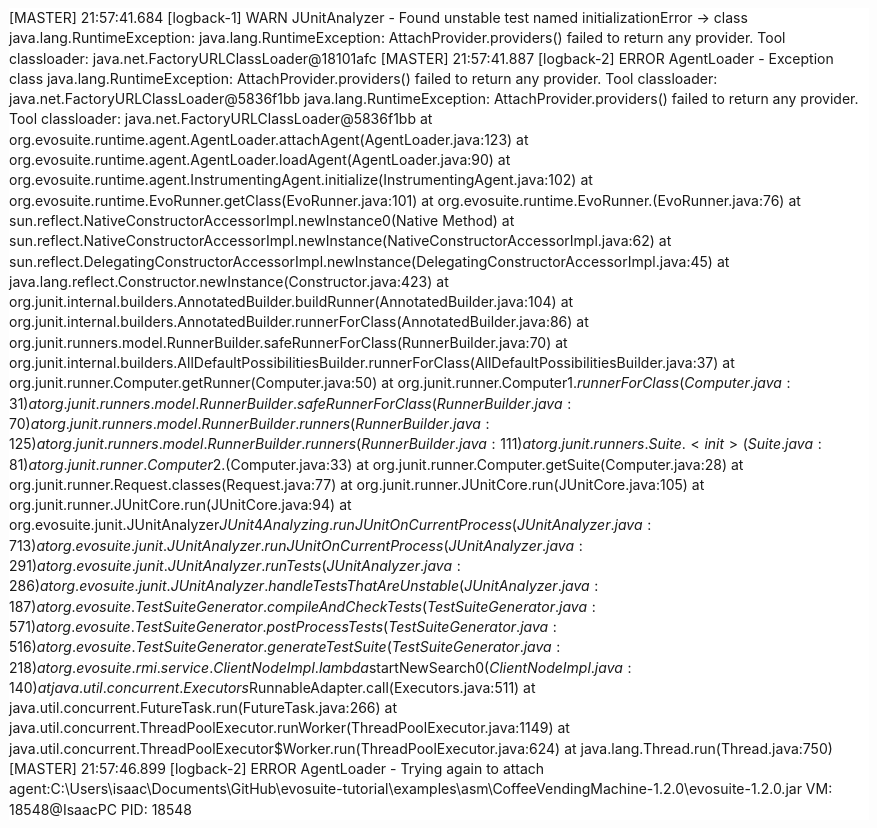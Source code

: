 [MASTER] 21:57:41.684 [logback-1] WARN  JUnitAnalyzer - Found unstable test named initializationError -> class java.lang.RuntimeException: java.lang.RuntimeException: AttachProvider.providers() failed to return any provider. Tool classloader: java.net.FactoryURLClassLoader@18101afc
[MASTER] 21:57:41.887 [logback-2] ERROR AgentLoader - Exception class java.lang.RuntimeException: AttachProvider.providers() failed to return any provider. Tool classloader: java.net.FactoryURLClassLoader@5836f1bb
java.lang.RuntimeException: AttachProvider.providers() failed to return any provider. Tool classloader: java.net.FactoryURLClassLoader@5836f1bb
at org.evosuite.runtime.agent.AgentLoader.attachAgent(AgentLoader.java:123)
at org.evosuite.runtime.agent.AgentLoader.loadAgent(AgentLoader.java:90)
at org.evosuite.runtime.agent.InstrumentingAgent.initialize(InstrumentingAgent.java:102)
at org.evosuite.runtime.EvoRunner.getClass(EvoRunner.java:101)
at org.evosuite.runtime.EvoRunner.<init>(EvoRunner.java:76)
at sun.reflect.NativeConstructorAccessorImpl.newInstance0(Native Method)
at sun.reflect.NativeConstructorAccessorImpl.newInstance(NativeConstructorAccessorImpl.java:62)
at sun.reflect.DelegatingConstructorAccessorImpl.newInstance(DelegatingConstructorAccessorImpl.java:45)
at java.lang.reflect.Constructor.newInstance(Constructor.java:423)
at org.junit.internal.builders.AnnotatedBuilder.buildRunner(AnnotatedBuilder.java:104)
at org.junit.internal.builders.AnnotatedBuilder.runnerForClass(AnnotatedBuilder.java:86)
at org.junit.runners.model.RunnerBuilder.safeRunnerForClass(RunnerBuilder.java:70)
at org.junit.internal.builders.AllDefaultPossibilitiesBuilder.runnerForClass(AllDefaultPossibilitiesBuilder.java:37)
at org.junit.runner.Computer.getRunner(Computer.java:50)
at org.junit.runner.Computer$1.runnerForClass(Computer.java:31)
at org.junit.runners.model.RunnerBuilder.safeRunnerForClass(RunnerBuilder.java:70)
at org.junit.runners.model.RunnerBuilder.runners(RunnerBuilder.java:125)
at org.junit.runners.model.RunnerBuilder.runners(RunnerBuilder.java:111)
at org.junit.runners.Suite.<init>(Suite.java:81)
at org.junit.runner.Computer$2.<init>(Computer.java:33)
at org.junit.runner.Computer.getSuite(Computer.java:28)
at org.junit.runner.Request.classes(Request.java:77)
at org.junit.runner.JUnitCore.run(JUnitCore.java:105)
at org.junit.runner.JUnitCore.run(JUnitCore.java:94)
at org.evosuite.junit.JUnitAnalyzer$JUnit4Analyzing.runJUnitOnCurrentProcess(JUnitAnalyzer.java:713)
at org.evosuite.junit.JUnitAnalyzer.runJUnitOnCurrentProcess(JUnitAnalyzer.java:291)
at org.evosuite.junit.JUnitAnalyzer.runTests(JUnitAnalyzer.java:286)
at org.evosuite.junit.JUnitAnalyzer.handleTestsThatAreUnstable(JUnitAnalyzer.java:187)
at org.evosuite.TestSuiteGenerator.compileAndCheckTests(TestSuiteGenerator.java:571)
at org.evosuite.TestSuiteGenerator.postProcessTests(TestSuiteGenerator.java:516)
at org.evosuite.TestSuiteGenerator.generateTestSuite(TestSuiteGenerator.java:218)
at org.evosuite.rmi.service.ClientNodeImpl.lambda$startNewSearch$0(ClientNodeImpl.java:140)
at java.util.concurrent.Executors$RunnableAdapter.call(Executors.java:511)
at java.util.concurrent.FutureTask.run(FutureTask.java:266)
at java.util.concurrent.ThreadPoolExecutor.runWorker(ThreadPoolExecutor.java:1149)
at java.util.concurrent.ThreadPoolExecutor$Worker.run(ThreadPoolExecutor.java:624)
at java.lang.Thread.run(Thread.java:750)
[MASTER] 21:57:46.899 [logback-2] ERROR AgentLoader - Trying again to attach agent:C:\Users\isaac\Documents\GitHub\evosuite-tutorial\examples\asm\CoffeeVendingMachine-1.2.0\evosuite-1.2.0.jar
VM: 18548@IsaacPC
PID: 18548
